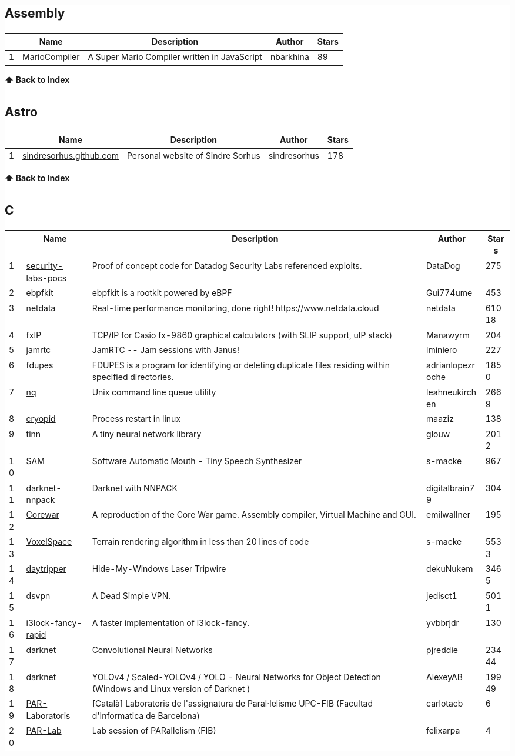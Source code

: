 ## Assembly
|  | Name 	|  Description 	| Author  	|  Stars 	|
|---	|---	|---	|---	|---	|
| 1 |  [MarioCompiler](https://github.com/nbarkhina/MarioCompiler) | A Super Mario Compiler written in JavaScript | nbarkhina | 89 |

**[⬆ Back to Index](#-contents)**

## Astro
|  | Name 	|  Description 	| Author  	|  Stars 	|
|---	|---	|---	|---	|---	|
| 1 |  [sindresorhus.github.com](https://github.com/sindresorhus/sindresorhus.github.com) | Personal website of Sindre Sorhus | sindresorhus | 178 |

**[⬆ Back to Index](#-contents)**

## C
|  | Name 	|  Description 	| Author  	|  Stars 	|
|---	|---	|---	|---	|---	|
| 1 |  [security-labs-pocs](https://github.com/DataDog/security-labs-pocs) | Proof of concept code for Datadog Security Labs referenced exploits. | DataDog | 275 |
| 2 |  [ebpfkit](https://github.com/Gui774ume/ebpfkit) | ebpfkit is a rootkit powered by eBPF | Gui774ume | 453 |
| 3 |  [netdata](https://github.com/netdata/netdata) | Real-time performance monitoring, done right! https://www.netdata.cloud | netdata | 61018 |
| 4 |  [fxIP](https://github.com/Manawyrm/fxIP) | TCP/IP for Casio fx-9860 graphical calculators (with SLIP support, uIP stack) | Manawyrm | 204 |
| 5 |  [jamrtc](https://github.com/lminiero/jamrtc) | JamRTC -- Jam sessions with Janus! | lminiero | 227 |
| 6 |  [fdupes](https://github.com/adrianlopezroche/fdupes) | FDUPES is a program for identifying or deleting duplicate files residing within specified directories. | adrianlopezroche | 1850 |
| 7 |  [nq](https://github.com/leahneukirchen/nq) | Unix command line queue utility | leahneukirchen | 2669 |
| 8 |  [cryopid](https://github.com/maaziz/cryopid) | Process restart in linux | maaziz | 138 |
| 9 |  [tinn](https://github.com/glouw/tinn) | A tiny neural network library | glouw | 2012 |
| 10 |  [SAM](https://github.com/s-macke/SAM) | Software Automatic Mouth - Tiny Speech Synthesizer | s-macke | 967 |
| 11 |  [darknet-nnpack](https://github.com/digitalbrain79/darknet-nnpack) | Darknet with NNPACK | digitalbrain79 | 304 |
| 12 |  [Corewar](https://github.com/emilwallner/Corewar) | A reproduction of the Core War game. Assembly compiler, Virtual Machine and GUI. | emilwallner | 195 |
| 13 |  [VoxelSpace](https://github.com/s-macke/VoxelSpace) | Terrain rendering algorithm in less than 20 lines of code | s-macke | 5533 |
| 14 |  [daytripper](https://github.com/dekuNukem/daytripper) | Hide-My-Windows Laser Tripwire | dekuNukem | 3465 |
| 15 |  [dsvpn](https://github.com/jedisct1/dsvpn) | A Dead Simple VPN. | jedisct1 | 5011 |
| 16 |  [i3lock-fancy-rapid](https://github.com/yvbbrjdr/i3lock-fancy-rapid) | A faster implementation of i3lock-fancy. | yvbbrjdr | 130 |
| 17 |  [darknet](https://github.com/pjreddie/darknet) | Convolutional Neural Networks | pjreddie | 23444 |
| 18 |  [darknet](https://github.com/AlexeyAB/darknet) | YOLOv4 / Scaled-YOLOv4 / YOLO - Neural Networks for Object Detection (Windows and Linux version of Darknet ) | AlexeyAB | 19949 |
| 19 |  [PAR-Laboratoris](https://github.com/carlotacb/PAR-Laboratoris) | [Català] Laboratoris de l&#39;assignatura de Paral·lelisme UPC-FIB (Facultad d&#39;Informatica de Barcelona) | carlotacb | 6 |
| 20 |  [PAR-Lab](https://github.com/felixarpa/PAR-Lab) | Lab session of PARallelism (FIB) | felixarpa | 4 |
